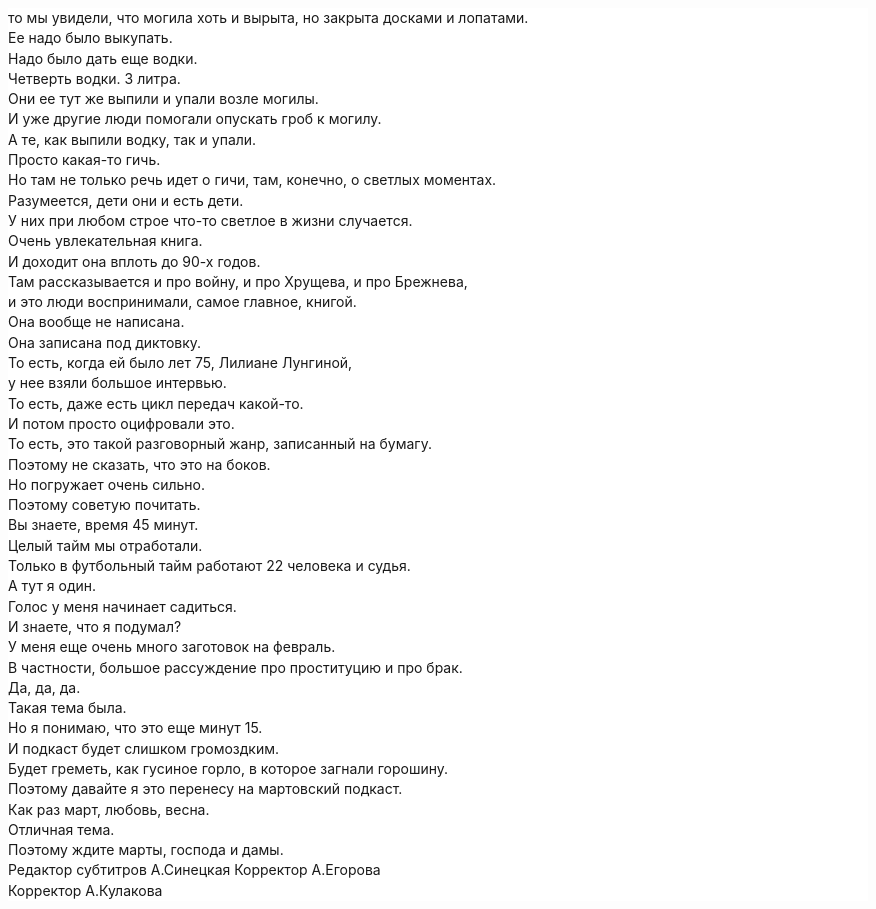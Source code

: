 то мы увидели, что могила хоть и вырыта, но закрыта досками и лопатами.  
Ее надо было выкупать.  
Надо было дать еще водки.  
Четверть водки. 3 литра.  
Они ее тут же выпили и упали возле могилы.  
И уже другие люди помогали опускать гроб к могилу.  
А те, как выпили водку, так и упали.  
Просто какая-то гичь.  
Но там не только речь идет о гичи, там, конечно, о светлых моментах.  
Разумеется, дети они и есть дети.  
У них при любом строе что-то светлое в жизни случается.  
Очень увлекательная книга.  
И доходит она вплоть до 90-х годов.  
Там рассказывается и про войну, и про Хрущева, и про Брежнева,  
и это люди воспринимали, самое главное, книгой.  
Она вообще не написана.  
Она записана под диктовку.  
То есть, когда ей было лет 75, Лилиане Лунгиной,  
у нее взяли большое интервью.  
То есть, даже есть цикл передач какой-то.  
И потом просто оцифровали это.  
То есть, это такой разговорный жанр, записанный на бумагу.  
Поэтому не сказать, что это на боков.  
Но погружает очень сильно.  
Поэтому советую почитать.  
Вы знаете, время 45 минут.  
Целый тайм мы отработали.  
Только в футбольный тайм работают 22 человека и судья.  
А тут я один.  
Голос у меня начинает садиться.  
И знаете, что я подумал?  
У меня еще очень много заготовок на февраль.  
В частности, большое рассуждение про проституцию и про брак.  
Да, да, да.  
Такая тема была.  
Но я понимаю, что это еще минут 15.  
И подкаст будет слишком громоздким.  
Будет греметь, как гусиное горло, в которое загнали горошину.  
Поэтому давайте я это перенесу на мартовский подкаст.  
Как раз март, любовь, весна.  
Отличная тема.  
Поэтому ждите марты, господа и дамы.  
Редактор субтитров А.Синецкая Корректор А.Егорова  
Корректор А.Кулакова  
